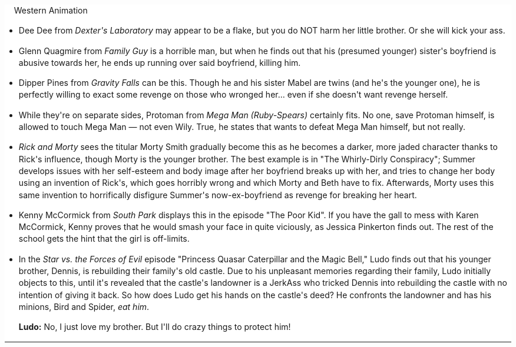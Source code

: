     Western Animation 

-   Dee Dee from _Dexter's Laboratory_ may appear to be a flake, but you do NOT harm her little brother. Or she will kick your ass.
-   Glenn Quagmire from _Family Guy_ is a horrible man, but when he finds out that his (presumed younger) sister's boyfriend is abusive towards her, he ends up running over said boyfriend, killing him.
-   Dipper Pines from _Gravity Falls_ can be this. Though he and his sister Mabel are twins (and he's the younger one), he is perfectly willing to exact some revenge on those who wronged her... even if she doesn't want revenge herself.
-   While they're on separate sides, Protoman from _Mega Man (Ruby-Spears)_ certainly fits. No one, save Protoman himself, is allowed to touch Mega Man — not even Wily. True, he states that wants to defeat Mega Man himself, but not really.
-   _Rick and Morty_ sees the titular Morty Smith gradually become this as he becomes a darker, more jaded character thanks to Rick's influence, though Morty is the younger brother. The best example is in "The Whirly-Dirly Conspiracy"; Summer develops issues with her self-esteem and body image after her boyfriend breaks up with her, and tries to change her body using an invention of Rick's, which goes horribly wrong and which Morty and Beth have to fix. Afterwards, Morty uses this same invention to horrifically disfigure Summer's now-ex-boyfriend as revenge for breaking her heart.
-   Kenny McCormick from _South Park_ displays this in the episode "The Poor Kid". If you have the gall to mess with Karen McCormick, Kenny proves that he would smash your face in quite viciously, as Jessica Pinkerton finds out. The rest of the school gets the hint that the girl is off-limits.
-   In the _Star vs. the Forces of Evil_ episode "Princess Quasar Caterpillar and the Magic Bell," Ludo finds out that his younger brother, Dennis, is rebuilding their family's old castle. Due to his unpleasant memories regarding their family, Ludo initially objects to this, until it's revealed that the castle's landowner is a JerkAss who tricked Dennis into rebuilding the castle with no intention of giving it back. So how does Ludo get his hands on the castle's deed? He confronts the landowner and has his minions, Bird and Spider, _eat him_.
    
    **Ludo:** No, I just love my brother. But I'll do crazy things to protect him!
    

___